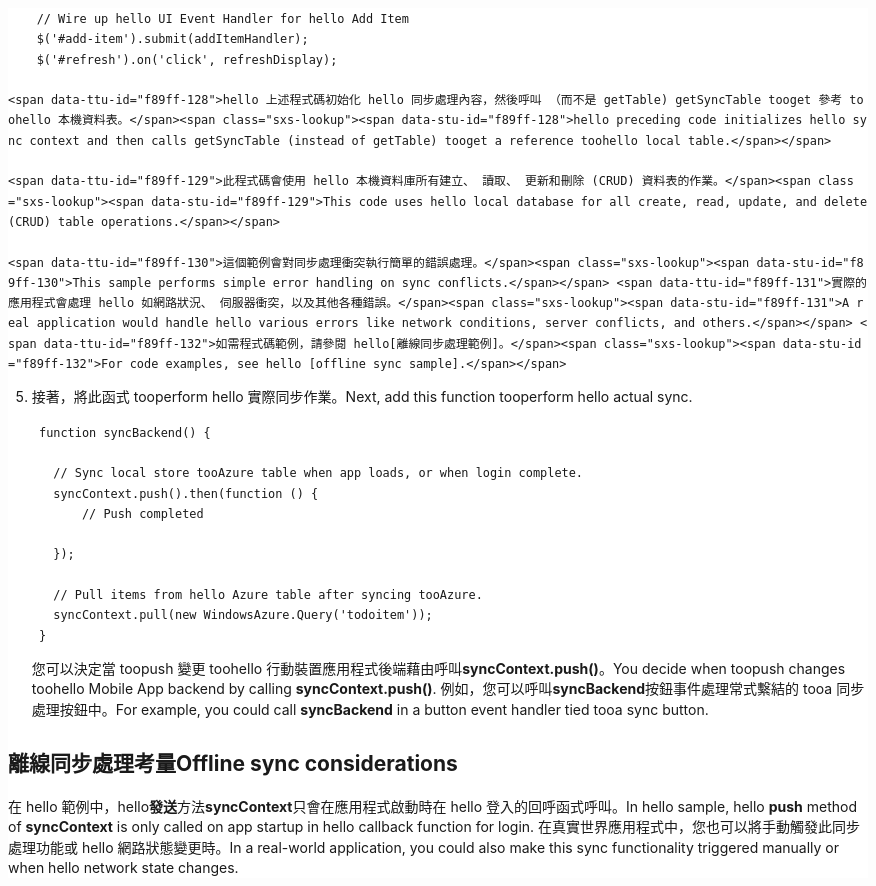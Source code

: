         // Wire up hello UI Event Handler for hello Add Item
        $('#add-item').submit(addItemHandler);
        $('#refresh').on('click', refreshDisplay);

    <span data-ttu-id="f89ff-128">hello 上述程式碼初始化 hello 同步處理內容，然後呼叫 （而不是 getTable) getSyncTable tooget 參考 toohello 本機資料表。</span><span class="sxs-lookup"><span data-stu-id="f89ff-128">hello preceding code initializes hello sync context and then calls getSyncTable (instead of getTable) tooget a reference toohello local table.</span></span>

    <span data-ttu-id="f89ff-129">此程式碼會使用 hello 本機資料庫所有建立、 讀取、 更新和刪除 (CRUD) 資料表的作業。</span><span class="sxs-lookup"><span data-stu-id="f89ff-129">This code uses hello local database for all create, read, update, and delete (CRUD) table operations.</span></span>

    <span data-ttu-id="f89ff-130">這個範例會對同步處理衝突執行簡單的錯誤處理。</span><span class="sxs-lookup"><span data-stu-id="f89ff-130">This sample performs simple error handling on sync conflicts.</span></span> <span data-ttu-id="f89ff-131">實際的應用程式會處理 hello 如網路狀況、 伺服器衝突，以及其他各種錯誤。</span><span class="sxs-lookup"><span data-stu-id="f89ff-131">A real application would handle hello various errors like network conditions, server conflicts, and others.</span></span> <span data-ttu-id="f89ff-132">如需程式碼範例，請參閱 hello[離線同步處理範例]。</span><span class="sxs-lookup"><span data-stu-id="f89ff-132">For code examples, see hello [offline sync sample].</span></span>

5. <span data-ttu-id="f89ff-133">接著，將此函式 tooperform hello 實際同步作業。</span><span class="sxs-lookup"><span data-stu-id="f89ff-133">Next, add this function tooperform hello actual sync.</span></span>

        function syncBackend() {

          // Sync local store tooAzure table when app loads, or when login complete.
          syncContext.push().then(function () {
              // Push completed

          });

          // Pull items from hello Azure table after syncing tooAzure.
          syncContext.pull(new WindowsAzure.Query('todoitem'));
        }

    <span data-ttu-id="f89ff-134">您可以決定當 toopush 變更 toohello 行動裝置應用程式後端藉由呼叫**syncContext.push()**。</span><span class="sxs-lookup"><span data-stu-id="f89ff-134">You decide when toopush changes toohello Mobile App backend by calling **syncContext.push()**.</span></span> <span data-ttu-id="f89ff-135">例如，您可以呼叫**syncBackend**按鈕事件處理常式繫結的 tooa 同步處理按鈕中。</span><span class="sxs-lookup"><span data-stu-id="f89ff-135">For example, you could call **syncBackend** in a button event handler tied tooa sync button.</span></span>

## <a name="offline-sync-considerations"></a><span data-ttu-id="f89ff-136">離線同步處理考量</span><span class="sxs-lookup"><span data-stu-id="f89ff-136">Offline sync considerations</span></span>

<span data-ttu-id="f89ff-137">在 hello 範例中，hello**發送**方法**syncContext**只會在應用程式啟動時在 hello 登入的回呼函式呼叫。</span><span class="sxs-lookup"><span data-stu-id="f89ff-137">In hello sample, hello **push** method of **syncContext** is only called on app startup in hello callback function for login.</span></span>  <span data-ttu-id="f89ff-138">在真實世界應用程式中，您也可以將手動觸發此同步處理功能或 hello 網路狀態變更時。</span><span class="sxs-lookup"><span data-stu-id="f89ff-138">In a real-world application, you could also make this sync functionality triggered manually or when hello network state changes.</span></span>


[Apache Cordova 快速入門]: app-service-mobile-cordova-get-started.md
[離線同步處理範例]: https://github.com/Azure-Samples/app-service-mobile-cordova-client-conflict-handling
[Azure 行動應用程式中的離線資料同步]: app-service-mobile-offline-data-sync.md
[Cloud Cover: Offline Sync in Azure Mobile Services]: http://channel9.msdn.com/Shows/Cloud+Cover/Episode-155-Offline-Storage-with-Donna-Malayeri
[Adding Authentication]: app-service-mobile-cordova-get-started-users.md
[authentication]: app-service-mobile-cordova-get-started-users.md
[Work with hello .NET backend server SDK for Azure Mobile Apps]: app-service-mobile-dotnet-backend-how-to-use-server-sdk.md
[Visual Studio Community 2015]: http://www.visualstudio.com/
[Visual Studio Tools for Apache Cordova]: https://www.visualstudio.com/en-us/features/cordova-vs.aspx
[Apache Cordova SDK]: app-service-mobile-cordova-how-to-use-client-library.md
[ASP.NET Server SDK]: app-service-mobile-dotnet-backend-how-to-use-server-sdk.md
[Node.js Server SDK]: app-service-mobile-node-backend-how-to-use-server-sdk.md